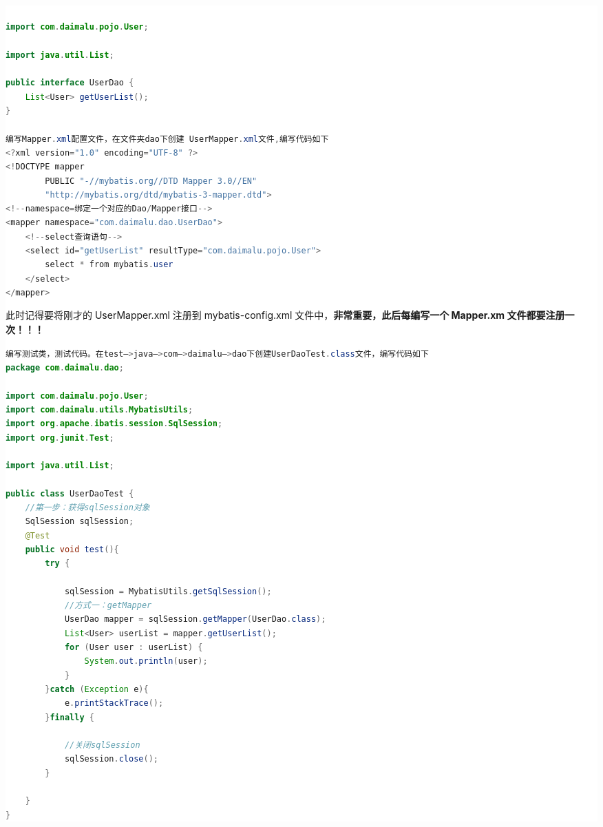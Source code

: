```java

import com.daimalu.pojo.User;

import java.util.List;

public interface UserDao {
    List<User> getUserList();
}

编写Mapper.xml配置文件，在文件夹dao下创建 UserMapper.xml文件,编写代码如下
<?xml version="1.0" encoding="UTF-8" ?>
<!DOCTYPE mapper
        PUBLIC "-//mybatis.org//DTD Mapper 3.0//EN"
        "http://mybatis.org/dtd/mybatis-3-mapper.dtd">
<!--namespace=绑定一个对应的Dao/Mapper接口-->
<mapper namespace="com.daimalu.dao.UserDao">
    <!--select查询语句-->
    <select id="getUserList" resultType="com.daimalu.pojo.User">
        select * from mybatis.user
    </select>
</mapper>

```

此时记得要将刚才的 UserMapper.xml 注册到 mybatis-config.xml 文件中，**非常重要，此后每编写一个 Mapper.xm 文件都要注册一次！！！**

```java
编写测试类，测试代码。在test–>java–>com–>daimalu–>dao下创建UserDaoTest.class文件，编写代码如下
package com.daimalu.dao;

import com.daimalu.pojo.User;
import com.daimalu.utils.MybatisUtils;
import org.apache.ibatis.session.SqlSession;
import org.junit.Test;

import java.util.List;

public class UserDaoTest {
    //第一步：获得sqlSession对象
    SqlSession sqlSession;
    @Test
    public void test(){
        try {

            sqlSession = MybatisUtils.getSqlSession();
            //方式一：getMapper
            UserDao mapper = sqlSession.getMapper(UserDao.class);
            List<User> userList = mapper.getUserList();
            for (User user : userList) {
                System.out.println(user);
            }
        }catch (Exception e){
            e.printStackTrace();
        }finally {

            //关闭sqlSession
            sqlSession.close();
        }

    }
}
```
